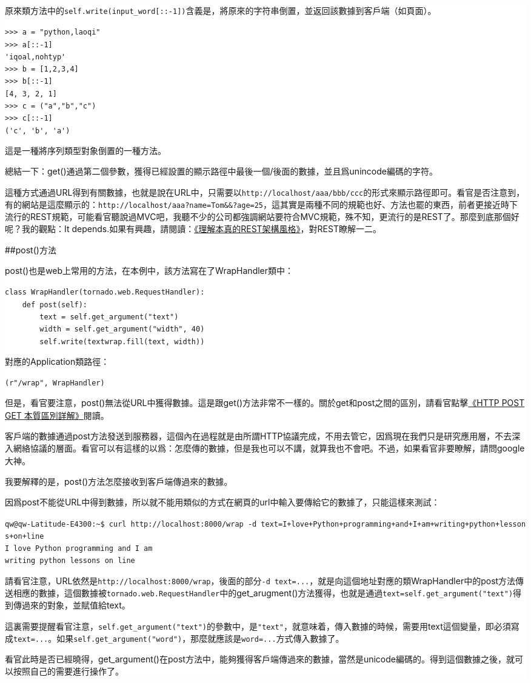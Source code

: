 原來類方法中的`self.write(input_word[::-1])`含義是，將原來的字符串倒置，並返回該數據到客戶端（如頁面）。

    >>> a = "python,laoqi"
    >>> a[::-1]
    'iqoal,nohtyp'
    >>> b = [1,2,3,4]
    >>> b[::-1]
    [4, 3, 2, 1]
    >>> c = ("a","b","c")
    >>> c[::-1]
    ('c', 'b', 'a')

這是一種將序列類型對象倒置的一種方法。

總結一下：get()通過第二個參數，獲得已經設置的顯示路徑中最後一個/後面的數據，並且爲unincode編碼的字符。

這種方式通過URL得到有關數據，也就是說在URL中，只需要以`http://localhost/aaa/bbb/ccc`的形式來顯示路徑即可。看官是否注意到，有的網站是這麼顯示的：`http://localhost/aaa?name=Tom&&?age=25`，這其實是兩種不同的規範也好、方法也罷的東西，前者更接近時下流行的REST規範，可能看官聽說過MVC吧，我聽不少的公司都強調網站要符合MVC規範，殊不知，更流行的是REST了。那麼到底那個好呢？我的觀點：It depends.如果有興趣，請閱讀：[《理解本真的REST架構風格》](https://github.com/qiwsir/ITArticles/blob/master/Tornado/understandREST.md)，對REST瞭解一二。

##post()方法

post()也是web上常用的方法，在本例中，該方法寫在了WrapHandler類中：

	class WrapHandler(tornado.web.RequestHandler):
	    def post(self):
	        text = self.get_argument("text")
	        width = self.get_argument("width", 40)
	        self.write(textwrap.fill(text, width))

對應的Application類路徑：

    (r"/wrap", WrapHandler)

但是，看官要注意，post()無法從URL中獲得數據。這是跟get()方法非常不一樣的。關於get和post之間的區別，請看官點擊[《HTTP POST GET 本質區別詳解》](https://github.com/qiwsir/ITArticles/blob/master/Tornado/DifferenceHttpGetPost.md)閱讀。

客戶端的數據通過post方法發送到服務器，這個內在過程就是由所謂HTTP協議完成，不用去管它，因爲現在我們只是研究應用層，不去深入網絡協議的層面。看官可以有這樣的以爲：怎麼傳的數據，但是我也可以不講，就算我也不會吧。不過，如果看官非要瞭解，請問google大神。

我要解釋的是，post()方法怎麼接收到客戶端傳過來的數據。

因爲post不能從URL中得到數據，所以就不能用類似的方式在網頁的url中輸入要傳給它的數據了，只能這樣來測試：

    qw@qw-Latitude-E4300:~$ curl http://localhost:8000/wrap -d text=I+love+Python+programming+and+I+am+writing+python+lessons+on+line
    I love Python programming and I am
    writing python lessons on line

請看官注意，URL依然是`http://localhost:8000/wrap`，後面的部分`-d text=...`，就是向這個地址對應的類WrapHandler中的post方法傳送相應的數據，這個數據被`tornado.web.RequestHandler`中的get_arugment()方法獲得，也就是通過`text=self.get_argument("text")`得到傳過來的對象，並賦值給text。

這裏需要提醒看官注意，`self.get_argument("text")`的參數中，是`"text"`，就意味着，傳入數據的時候，需要用text這個變量，即必須寫成`text=...`。如果`self.get_argument("word")`，那麼就應該是`word=...`方式傳入數據了。

看官此時是否已經曉得，get_argument()在post方法中，能夠獲得客戶端傳過來的數據，當然是unicode編碼的。得到這個數據之後，就可以按照自己的需要進行操作了。
